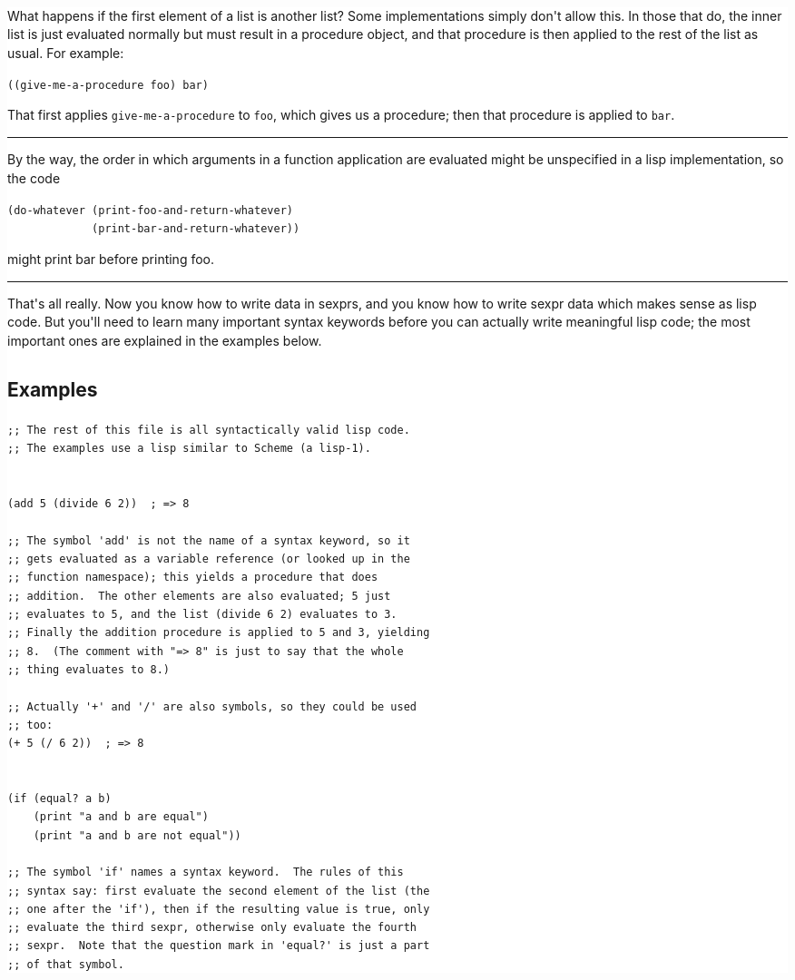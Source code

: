 What happens if the first element of a list is another list?  Some
implementations simply don't allow this.  In those that do, the inner
list is just evaluated normally but must result in a procedure object,
and that procedure is then applied to the rest of the list as usual.
For example:

    ((give-me-a-procedure foo) bar)

That first applies `give-me-a-procedure` to `foo`, which gives us a
procedure; then that procedure is applied to `bar`.

***

By the way, the order in which arguments in a function application are
evaluated might be unspecified in a lisp implementation, so the code

    (do-whatever (print-foo-and-return-whatever)
                 (print-bar-and-return-whatever))

might print bar before printing foo.

***

That's all really.  Now you know how to write data in sexprs, and you
know how to write sexpr data which makes sense as lisp code.  But
you'll need to learn many important syntax keywords before you can
actually write meaningful lisp code; the most important ones are
explained in the examples below.


Examples
--------

    ;; The rest of this file is all syntactically valid lisp code.
    ;; The examples use a lisp similar to Scheme (a lisp-1).


    (add 5 (divide 6 2))  ; => 8

    ;; The symbol 'add' is not the name of a syntax keyword, so it
    ;; gets evaluated as a variable reference (or looked up in the
    ;; function namespace); this yields a procedure that does
    ;; addition.  The other elements are also evaluated; 5 just
    ;; evaluates to 5, and the list (divide 6 2) evaluates to 3.
    ;; Finally the addition procedure is applied to 5 and 3, yielding
    ;; 8.  (The comment with "=> 8" is just to say that the whole
    ;; thing evaluates to 8.)

    ;; Actually '+' and '/' are also symbols, so they could be used
    ;; too:
    (+ 5 (/ 6 2))  ; => 8


    (if (equal? a b)
        (print "a and b are equal")
        (print "a and b are not equal"))

    ;; The symbol 'if' names a syntax keyword.  The rules of this
    ;; syntax say: first evaluate the second element of the list (the
    ;; one after the 'if'), then if the resulting value is true, only
    ;; evaluate the third sexpr, otherwise only evaluate the fourth
    ;; sexpr.  Note that the question mark in 'equal?' is just a part
    ;; of that symbol.
